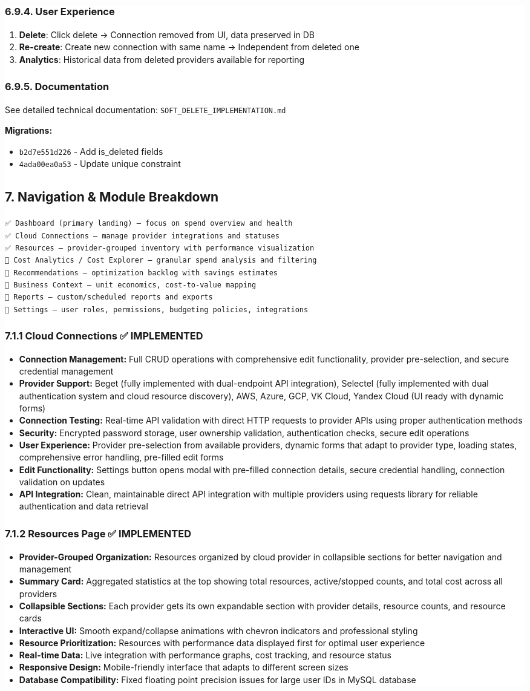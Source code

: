 ### 6.9.4. User Experience
1. **Delete**: Click delete → Connection removed from UI, data preserved in DB
2. **Re-create**: Create new connection with same name → Independent from deleted one
3. **Analytics**: Historical data from deleted providers available for reporting

### 6.9.5. Documentation
See detailed technical documentation: `SOFT_DELETE_IMPLEMENTATION.md`

**Migrations:**
- `b2d7e551d226` - Add is_deleted fields
- `4ada00ea0a53` - Update unique constraint

## 7. Navigation & Module Breakdown
```
✅ Dashboard (primary landing) – focus on spend overview and health
✅ Cloud Connections – manage provider integrations and statuses  
✅ Resources – provider-grouped inventory with performance visualization
🔄 Cost Analytics / Cost Explorer – granular spend analysis and filtering
🔄 Recommendations – optimization backlog with savings estimates
🔄 Business Context – unit economics, cost-to-value mapping
🔄 Reports – custom/scheduled reports and exports
🔄 Settings – user roles, permissions, budgeting policies, integrations
```

### 7.1.1 Cloud Connections ✅ IMPLEMENTED
- **Connection Management:** Full CRUD operations with comprehensive edit functionality, provider pre-selection, and secure credential management
- **Provider Support:** Beget (fully implemented with dual-endpoint API integration), Selectel (fully implemented with dual authentication system and cloud resource discovery), AWS, Azure, GCP, VK Cloud, Yandex Cloud (UI ready with dynamic forms)
- **Connection Testing:** Real-time API validation with direct HTTP requests to provider APIs using proper authentication methods
- **Security:** Encrypted password storage, user ownership validation, authentication checks, secure edit operations
- **User Experience:** Provider pre-selection from available providers, dynamic forms that adapt to provider type, loading states, comprehensive error handling, pre-filled edit forms
- **Edit Functionality:** Settings button opens modal with pre-filled connection details, secure credential handling, connection validation on updates
- **API Integration:** Clean, maintainable direct API integration with multiple providers using requests library for reliable authentication and data retrieval

### 7.1.2 Resources Page ✅ IMPLEMENTED
- **Provider-Grouped Organization:** Resources organized by cloud provider in collapsible sections for better navigation and management
- **Summary Card:** Aggregated statistics at the top showing total resources, active/stopped counts, and total cost across all providers
- **Collapsible Sections:** Each provider gets its own expandable section with provider details, resource counts, and resource cards
- **Interactive UI:** Smooth expand/collapse animations with chevron indicators and professional styling
- **Resource Prioritization:** Resources with performance data displayed first for optimal user experience
- **Real-time Data:** Live integration with performance graphs, cost tracking, and resource status
- **Responsive Design:** Mobile-friendly interface that adapts to different screen sizes
- **Database Compatibility:** Fixed floating point precision issues for large user IDs in MySQL database
